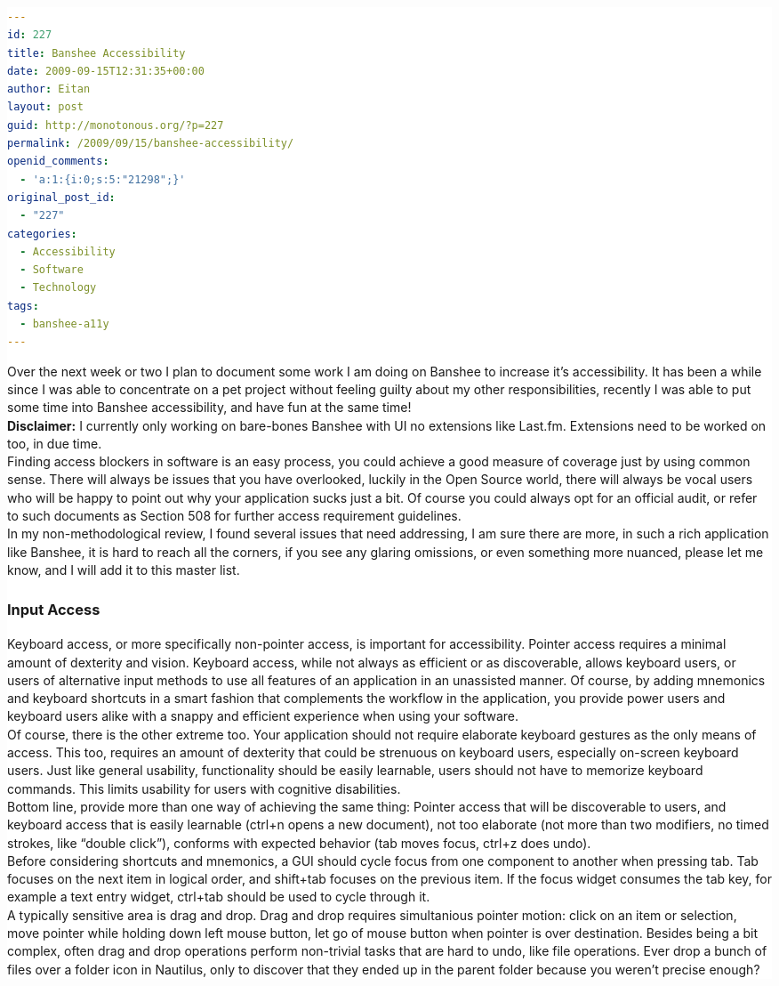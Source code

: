 ```yaml
---
id: 227
title: Banshee Accessibility
date: 2009-09-15T12:31:35+00:00
author: Eitan
layout: post
guid: http://monotonous.org/?p=227
permalink: /2009/09/15/banshee-accessibility/
openid_comments:
  - 'a:1:{i:0;s:5:"21298";}'
original_post_id:
  - "227"
categories:
  - Accessibility
  - Software
  - Technology
tags:
  - banshee-a11y
---
```

Over the next week or two I plan to document some work I am doing on Banshee to increase it&#8217;s accessibility. It has been a while since I was able to concentrate on a pet project without feeling guilty about my other responsibilities, recently I was able to put some time into Banshee accessibility, and have fun at the same time!  
**Disclaimer:** I currently only working on bare-bones Banshee with UI no extensions like Last.fm. Extensions need to be worked on too, in due time.  
Finding access blockers in software is an easy process, you could achieve a good measure of coverage just by using common sense. There will always be issues that you have overlooked, luckily in the Open Source world, there will always be vocal users who will be happy to point out why your application sucks just a bit. Of course you could always opt for an official audit, or refer to such documents as Section 508 for further access requirement guidelines.  
In my non-methodological review, I found several issues that need addressing, I am sure there are more, in such a rich application like Banshee, it is hard to reach all the corners, if you see any glaring omissions, or even something more nuanced, please let me know, and I will add it to this master list.

### Input Access

Keyboard access, or more specifically non-pointer access, is important for accessibility. Pointer access requires a minimal amount of dexterity and vision. Keyboard access, while not always as efficient or as discoverable, allows keyboard users, or users of alternative input methods to use all features of an application in an unassisted manner. Of course, by adding mnemonics and keyboard shortcuts in a smart fashion that complements the workflow in the application, you provide power users and keyboard users alike with a snappy and efficient experience when using your software.  
Of course, there is the other extreme too. Your application should not require elaborate keyboard gestures as the only means of access. This too, requires an amount of dexterity that could be strenuous on keyboard users, especially on-screen keyboard users. Just like general usability, functionality should be easily learnable, users should not have to memorize keyboard commands. This limits usability for users with cognitive disabilities.  
Bottom line, provide more than one way of achieving the same thing: Pointer access that will be discoverable to users, and keyboard access that is easily learnable (ctrl+n opens a new document), not too elaborate (not more than two modifiers, no timed strokes, like &#8220;double click&#8221;), conforms with expected behavior (tab moves focus, ctrl+z does undo).  
Before considering shortcuts and mnemonics, a GUI should cycle focus from one component to another when pressing tab. Tab focuses on the next item in logical order, and shift+tab focuses on the previous item. If the focus widget consumes the tab key, for example a text entry widget, ctrl+tab should be used to cycle through it.  
A typically sensitive area is drag and drop. Drag and drop requires simultanious pointer motion: click on an item or selection, move pointer while holding down left mouse button, let go of mouse button when pointer is over destination. Besides being a bit complex, often drag and drop operations perform non-trivial tasks that are hard to undo, like file operations. Ever drop a bunch of files over a folder icon in Nautilus, only to discover that they ended up in the parent folder because you weren&#8217;t precise enough?